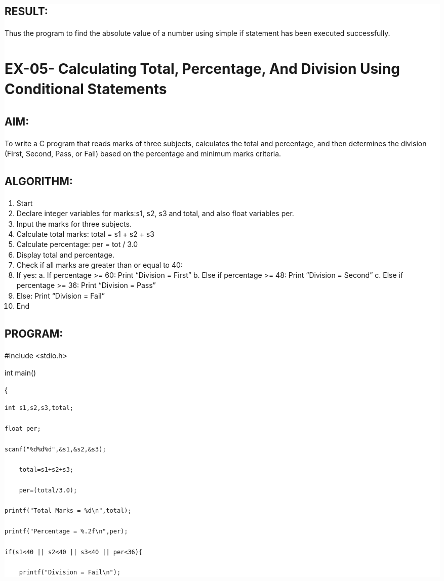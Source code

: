 
## RESULT:
Thus the program to find the absolute value of a number using simple if statement has been executed successfully.



# EX-05- Calculating Total, Percentage, And Division Using Conditional Statements 
## AIM:
To write a C program that reads marks of three subjects, calculates the total and percentage, and then determines the division (First, Second, Pass, or Fail) based on the percentage and minimum marks criteria.
## ALGORITHM:
1.	Start
2.	Declare integer variables for marks:s1, s2, s3 and total, and also float variables per.
3.	Input the marks for three subjects.
4.	Calculate total marks: total = s1 + s2 + s3
5.	Calculate percentage: per = tot / 3.0
6.	Display total and percentage.
7.	Check if all marks are greater than or equal to 40:
8.	If yes:
a.	If percentage >= 60: Print “Division = First”
b.	Else if percentage >= 48: Print “Division = Second”
c.	Else if percentage >= 36: Print “Division = Pass”
9.	Else: Print “Division = Fail”
10.	End
## PROGRAM:


#include <stdio.h>

int main()  

{

    int s1,s2,s3,total;
    
    float per;
    
    scanf("%d%d%d",&s1,&s2,&s3);
    
        total=s1+s2+s3;
	
        per=(total/3.0);
	
    printf("Total Marks = %d\n",total);
    
    printf("Percentage = %.2f\n",per);
    
    if(s1<40 || s2<40 || s3<40 || per<36){
    
        printf("Division = Fail\n");
	
